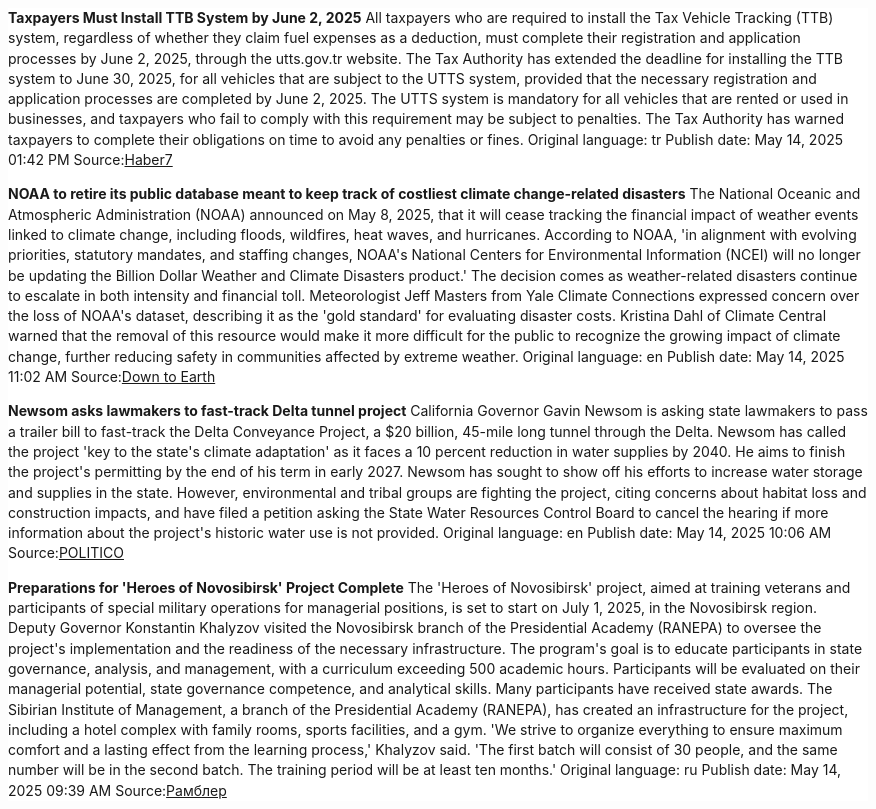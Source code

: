 **Taxpayers Must Install TTB System by June 2, 2025**
All taxpayers who are required to install the Tax Vehicle Tracking (TTB) system, regardless of whether they claim fuel expenses as a deduction, must complete their registration and application processes by June 2, 2025, through the utts.gov.tr website. The Tax Authority has extended the deadline for installing the TTB system to June 30, 2025, for all vehicles that are subject to the UTTS system, provided that the necessary registration and application processes are completed by June 2, 2025. The UTTS system is mandatory for all vehicles that are rented or used in businesses, and taxpayers who fail to comply with this requirement may be subject to penalties. The Tax Authority has warned taxpayers to complete their obligations on time to avoid any penalties or fines.
Original language: tr
Publish date: May 14, 2025 01:42 PM
Source:[Haber7](https://ekonomi.haber7.com/ekonomi/haber/3530368-akaryakit-harcamalarini-gider-gostermeyen-mukellefler-de-ttb-taktirmakla-yukumlu)

**NOAA to retire its public database meant to keep track of costliest climate change-related disasters**
The National Oceanic and Atmospheric Administration (NOAA) announced on May 8, 2025, that it will cease tracking the financial impact of weather events linked to climate change, including floods, wildfires, heat waves, and hurricanes. According to NOAA, 'in alignment with evolving priorities, statutory mandates, and staffing changes, NOAA's National Centers for Environmental Information (NCEI) will no longer be updating the Billion Dollar Weather and Climate Disasters product.' The decision comes as weather-related disasters continue to escalate in both intensity and financial toll. Meteorologist Jeff Masters from Yale Climate Connections expressed concern over the loss of NOAA's dataset, describing it as the 'gold standard' for evaluating disaster costs. Kristina Dahl of Climate Central warned that the removal of this resource would make it more difficult for the public to recognize the growing impact of climate change, further reducing safety in communities affected by extreme weather.
Original language: en
Publish date: May 14, 2025 11:02 AM
Source:[Down to Earth](https://www.downtoearth.org.in/climate-change/noaa-to-retire-its-public-database-meant-to-keep-track-of-costliest-climate-change-related-disasters)

**Newsom asks lawmakers to fast-track Delta tunnel project**
California Governor Gavin Newsom is asking state lawmakers to pass a trailer bill to fast-track the Delta Conveyance Project, a $20 billion, 45-mile long tunnel through the Delta. Newsom has called the project 'key to the state's climate adaptation' as it faces a 10 percent reduction in water supplies by 2040. He aims to finish the project's permitting by the end of his term in early 2027. Newsom has sought to show off his efforts to increase water storage and supplies in the state. However, environmental and tribal groups are fighting the project, citing concerns about habitat loss and construction impacts, and have filed a petition asking the State Water Resources Control Board to cancel the hearing if more information about the project's historic water use is not provided.
Original language: en
Publish date: May 14, 2025 10:06 AM
Source:[POLITICO](https://www.politico.com/news/2025/05/14/newsom-asks-lawmakers-to-fast-track-delta-tunnel-project-00347599)

**Preparations for 'Heroes of Novosibirsk' Project Complete**
The 'Heroes of Novosibirsk' project, aimed at training veterans and participants of special military operations for managerial positions, is set to start on July 1, 2025, in the Novosibirsk region. Deputy Governor Konstantin Khalyzov visited the Novosibirsk branch of the Presidential Academy (RANEPA) to oversee the project's implementation and the readiness of the necessary infrastructure. The program's goal is to educate participants in state governance, analysis, and management, with a curriculum exceeding 500 academic hours. Participants will be evaluated on their managerial potential, state governance competence, and analytical skills. Many participants have received state awards. The Sibirian Institute of Management, a branch of the Presidential Academy (RANEPA), has created an infrastructure for the project, including a hotel complex with family rooms, sports facilities, and a gym. 'We strive to organize everything to ensure maximum comfort and a lasting effect from the learning process,' Khalyzov said. 'The first batch will consist of 30 people, and the same number will be in the second batch. The training period will be at least ten months.'
Original language: ru
Publish date: May 14, 2025 09:39 AM
Source:[Рамблер](https://news.rambler.ru/community/54658647-v-novosibirske-podgotovleny-usloviya-dlya-realizatsii-proekta-geroi-novosibiri/)
